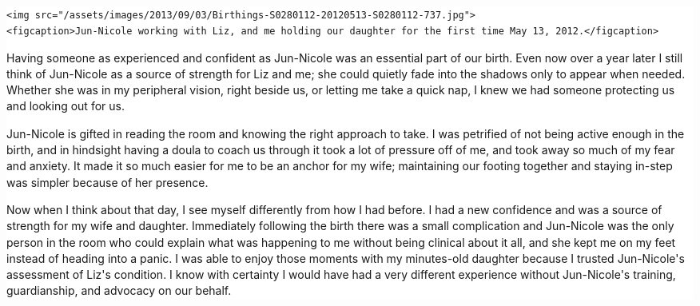 	<img src="/assets/images/2013/09/03/Birthings-S0280112-20120513-S0280112-737.jpg">
	<figcaption>Jun-Nicole working with Liz, and me holding our daughter for the first time May 13, 2012.</figcaption>
</figure>

Having someone as experienced and confident as Jun-Nicole was an essential part of our birth. Even now over a year later I still think of Jun-Nicole as a source of strength for Liz and me; she could quietly fade into the shadows only to appear when needed. Whether she was in my peripheral vision, right beside us, or letting me take a quick nap, I knew we had someone protecting us and looking out for us.

Jun-Nicole is gifted in reading the room and knowing the right approach to take. I was petrified of not being active enough in the birth, and in hindsight having a doula to coach us through it took a lot of pressure off of me, and took away so much of my fear and anxiety. It made it so much easier for me to be an anchor for my wife; maintaining our footing together and staying in-step was simpler because of her presence.

Now when I think about that day, I see myself differently from how I had before. I had a new confidence and was a source of strength for my wife and daughter. Immediately following the birth there was a small complication and Jun-Nicole was the only person in the room who could explain what was happening to me without being clinical about it all, and she kept me on my feet instead of heading into a panic. I was able to enjoy those moments with my minutes-old daughter because I trusted Jun-Nicole's assessment of Liz's condition. I know with certainty I would have had a very different experience without Jun-Nicole's training, guardianship, and advocacy on our behalf.
